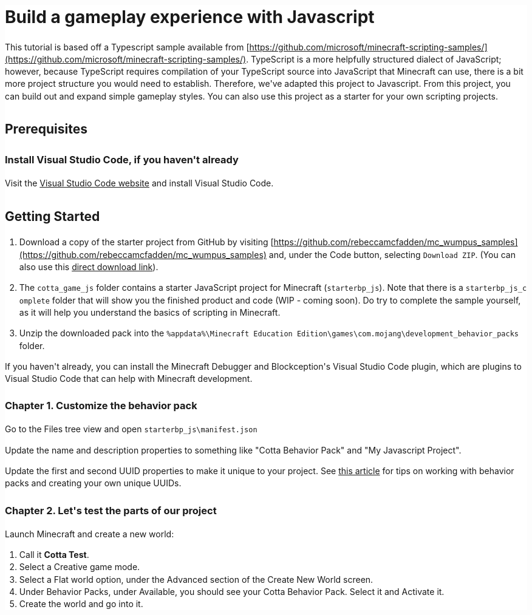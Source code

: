 # Build a gameplay experience with Javascript

This tutorial is based off a Typescript sample available from [https://github.com/microsoft/minecraft-scripting-samples/](https://github.com/microsoft/minecraft-scripting-samples/). TypeScript is a more helpfully structured dialect of JavaScript; however, because TypeScript requires compilation of your TypeScript source into JavaScript that Minecraft can use, there is a bit more project structure you would need to establish. Therefore, we've adapted this project to Javascript. From this project, you can build out and expand simple gameplay styles. You can also use this project as a starter for your own scripting projects.

## Prerequisites

### Install Visual Studio Code, if you haven't already

Visit the [Visual Studio Code website](https://code.visualstudio.com) and install Visual Studio Code.

## Getting Started

1. Download a copy of the starter project from GitHub by visiting [https://github.com/rebeccamcfadden/mc_wumpus_samples](https://github.com/rebeccamcfadden/mc_wumpus_samples) and, under the Code button, selecting `Download ZIP`. (You can also use this [direct download link](https://download-directory.github.io/?url=https://github.com/rebeccamcfadden/mc_wumpus_samples/tree/main/cotta_game_js/starterbp_js)). 

2. The `cotta_game_js` folder contains a starter JavaScript project for Minecraft (`starterbp_js`). Note that there is a `starterbp_js_complete` folder that will show you the finished product and code (WIP - coming soon). Do try to complete the sample yourself, as it will help you understand the basics of scripting in Minecraft.

3. Unzip the downloaded pack into the `%appdata%\Minecraft Education Edition\games\com.mojang\development_behavior_packs` folder.

If you haven't already, you can install the Minecraft Debugger and Blockception's Visual Studio Code plugin, which are plugins to Visual Studio Code that can help with Minecraft development.

### Chapter 1. Customize the behavior pack

Go to the Files tree view and open `starterbp_js\manifest.json`

Update the name and description properties to something like "Cotta Behavior Pack" and "My Javascript Project".

Update the first and second UUID properties to make it unique to your project. See [this article](https://learn.microsoft.com/minecraft/creator/documents/behaviorpack) for tips on working with behavior packs and creating your own unique UUIDs.

### Chapter 2. Let's test the parts of our project

Launch Minecraft and create a new world:

1. Call it **Cotta Test**.
2. Select a Creative game mode.
3. Select a Flat world option, under the Advanced section of the Create New World screen.
4. Under Behavior Packs, under Available, you should see your Cotta Behavior Pack. Select it and Activate it.
5. Create the world and go into it.
